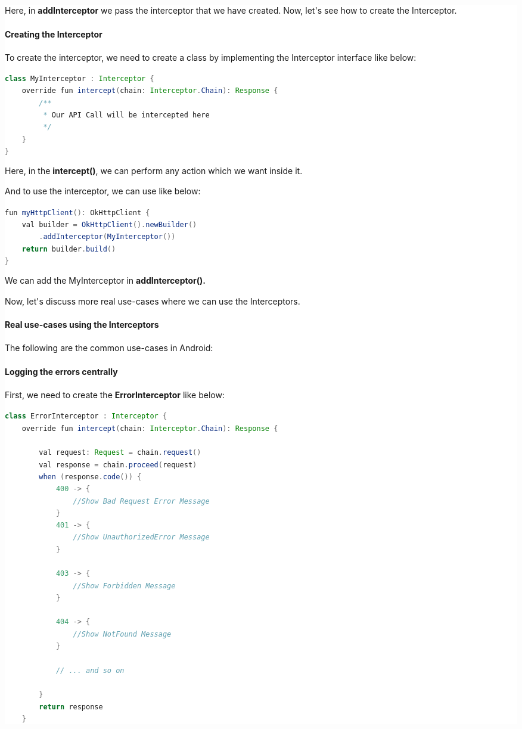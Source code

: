 Here, in **addInterceptor** we pass the interceptor that we have created. Now, let's see how to create the Interceptor.

#### Creating the Interceptor

To create the interceptor, we need to create a class by implementing the Interceptor interface like below:

```java
class MyInterceptor : Interceptor {
    override fun intercept(chain: Interceptor.Chain): Response {
        /**
         * Our API Call will be intercepted here
         */
    }
}
```

Here, in the **intercept()**, we can perform any action which we want inside it.

And to use the interceptor, we can use like below:

```java
fun myHttpClient(): OkHttpClient {
    val builder = OkHttpClient().newBuilder()
        .addInterceptor(MyInterceptor())
    return builder.build()
}
```

We can add the MyInterceptor in **addInterceptor().**

Now, let's discuss more real use-cases where we can use the Interceptors.

#### Real use-cases using the Interceptors

The following are the common use-cases in Android:

#### **Logging the errors centrally**

First, we need to create the **ErrorInterceptor** like below:

```java
class ErrorInterceptor : Interceptor {
    override fun intercept(chain: Interceptor.Chain): Response {

        val request: Request = chain.request()
        val response = chain.proceed(request)
        when (response.code()) {
            400 -> {
                //Show Bad Request Error Message
            }
            401 -> {
                //Show UnauthorizedError Message
            }

            403 -> {
                //Show Forbidden Message
            }

            404 -> {
                //Show NotFound Message
            }

            // ... and so on

        }
        return response
    }
```